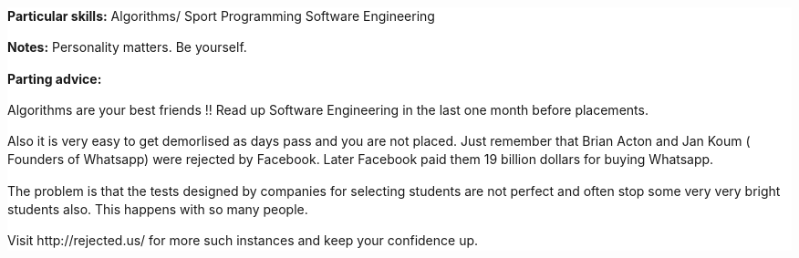 **Particular skills:** Algorithms&#x2F; Sport Programming
Software Engineering

**Notes:** Personality matters. Be yourself.

**Parting advice:**

Algorithms are your best friends !!
Read up Software Engineering in the last one month before placements.

Also it is very easy to get demorlised as days pass and you are not placed. Just remember that  Brian Acton and Jan Koum ( Founders of Whatsapp) were rejected by Facebook. Later Facebook paid them 19 billion dollars for buying Whatsapp. 

The problem is that the tests designed by companies for selecting students are not perfect and often stop some very very bright students also. This happens with so many people.

Visit http:&#x2F;&#x2F;rejected.us&#x2F; for more such instances and keep your confidence up.

